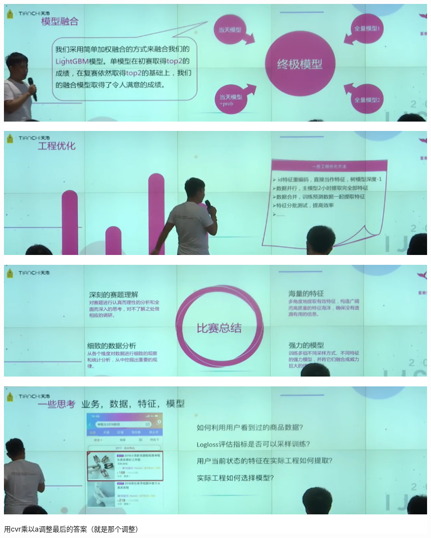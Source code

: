 ![](assets/IJCAI2018答辩笔记-4b4e4.png)

![](assets/IJCAI2018答辩笔记-63662.png)

![](assets/IJCAI2018答辩笔记-6ef22.png)

![](assets/IJCAI2018答辩笔记-56687.png)

用cvr乘以a调整最后的答案（就是那个调整）
